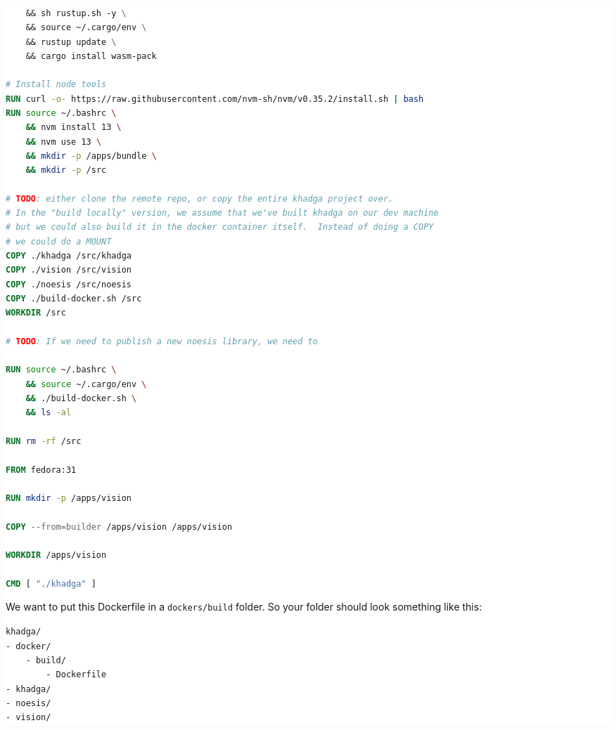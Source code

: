 ```Dockerfile
    && sh rustup.sh -y \
    && source ~/.cargo/env \
    && rustup update \
    && cargo install wasm-pack

# Install node tools
RUN curl -o- https://raw.githubusercontent.com/nvm-sh/nvm/v0.35.2/install.sh | bash
RUN source ~/.bashrc \
    && nvm install 13 \
    && nvm use 13 \
    && mkdir -p /apps/bundle \
    && mkdir -p /src

# TODO: either clone the remote repo, or copy the entire khadga project over.
# In the "build locally" version, we assume that we've built khadga on our dev machine
# but we could also build it in the docker container itself.  Instead of doing a COPY
# we could do a MOUNT
COPY ./khadga /src/khadga
COPY ./vision /src/vision
COPY ./noesis /src/noesis
COPY ./build-docker.sh /src
WORKDIR /src

# TODO: If we need to publish a new noesis library, we need to 

RUN source ~/.bashrc \
    && source ~/.cargo/env \
    && ./build-docker.sh \
    && ls -al

RUN rm -rf /src

FROM fedora:31

RUN mkdir -p /apps/vision

COPY --from=builder /apps/vision /apps/vision

WORKDIR /apps/vision

CMD [ "./khadga" ]
```

We want to put this Dockerfile in a `dockers/build` folder.  So your folder should look something like
this:

```text
khadga/
- docker/
	- build/
		- Dockerfile
- khadga/
- noesis/
- vision/
```
